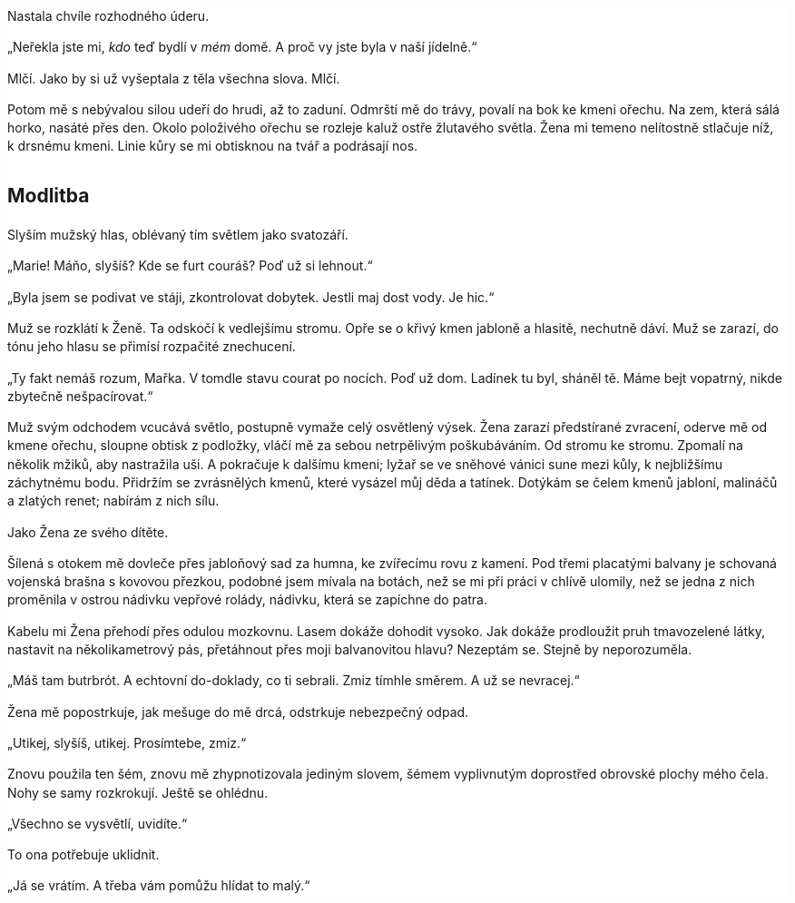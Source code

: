 Nastala chvíle rozhodného úderu.

„Neřekla jste mi, _kdo_ teď bydlí v _mém_ domě. A proč vy jste byla v naší jídelně.“

Mlčí. Jako by si už vyšeptala z těla všechna slova. Mlčí.

Potom mě s nebývalou silou udeří do hrudi, až to zaduní. Odmrští mě do trávy, povalí na bok ke kmeni ořechu. Na zem, která sálá horko, nasáté přes den. Okolo položivého ořechu se rozleje kaluž ostře žlutavého světla. Žena mi temeno nelítostně stlačuje níž, k drsnému kmeni. Linie kůry se mi obtisknou na tvář a podrásají nos.

## Modlitba

Slyším mužský hlas, oblévaný tím světlem jako svatozáří.

„Marie! Máňo, slyšíš? Kde se furt couráš? Poď už si lehnout.“

„Byla jsem se podivat ve stáji, zkontrolovat dobytek. Jestli maj dost vody. Je hic.“

Muž se rozklátí k Ženě. Ta odskočí k vedlejšímu stromu. Opře se o křivý kmen jabloně a hlasitě, nechutně dáví. Muž se zarazí, do tónu jeho hlasu se přimísí rozpačité znechucení.

„Ty fakt nemáš rozum, Mařka. V tomdle stavu courat po nocích. Poď už dom. Ladínek tu byl, sháněl tě. Máme bejt vopatrný, nikde zbytečně nešpacírovat.“

Muž svým odchodem vcucává světlo, postupně vymaže celý osvětlený výsek. Žena zarazí předstírané zvracení, oderve mě od kmene ořechu, sloupne obtisk z podložky, vláčí mě za sebou netrpělivým poškubáváním. Od stromu ke stromu. Zpomalí na několik mžiků, aby nastražila uši. A pokračuje k dalšímu kmeni; lyžař se ve sněhové vánici sune mezi kůly, k nejbližšímu záchytnému bodu. Přidržím se zvrásnělých kmenů, které vysázel můj děda a tatínek. Dotýkám se čelem kmenů jabloní, malináčů a zlatých renet; nabírám z nich sílu.

Jako Žena ze svého dítěte.

  

Šílená s otokem mě dovleče přes jabloňový sad za humna, ke zvířecímu rovu z kamení. Pod třemi placatými balvany je schovaná vojenská brašna s kovovou přezkou, podobné jsem mívala na botách, než se mi při práci v chlívě ulomily, než se jedna z nich proměnila v ostrou nádivku vepřové rolády, nádivku, která se zapíchne do patra.

Kabelu mi Žena přehodí přes odulou mozkovnu. Lasem dokáže dohodit vysoko. Jak dokáže prodloužit pruh tmavozelené látky, nastavit na několikametrový pás, přetáhnout přes moji balvanovitou hlavu? Nezeptám se. Stejně by neporozuměla.

„Máš tam butrbrót. A echtovní do-doklady, co ti sebrali. Zmiz tímhle směrem. A už se nevracej.“

Žena mě popostrkuje, jak mešuge do mě drcá, odstrkuje nebezpečný odpad.

„Utikej, slyšíš, utikej. Prosímtebe, zmiz.“

Znovu použila ten šém, znovu mě zhypnotizovala jediným slovem, šémem vyplivnutým doprostřed obrovské plochy mého čela. Nohy se samy rozkrokují. Ještě se ohlédnu.

„Všechno se vysvětlí, uvidíte.“

To ona potřebuje uklidnit.

„Já se vrátím. A třeba vám pomůžu hlídat to malý.“
